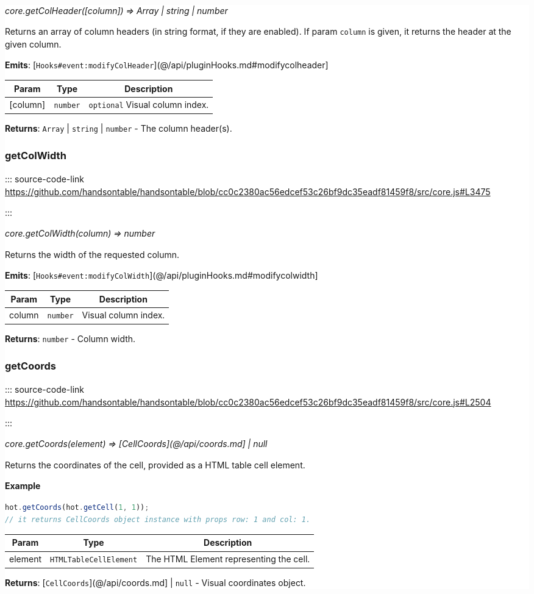 _core.getColHeader([column]) ⇒ Array | string | number_

Returns an array of column headers (in string format, if they are enabled). If param `column` is given, it
returns the header at the given column.

**Emits**: [`Hooks#event:modifyColHeader`](@/api/pluginHooks.md#modifycolheader]  

| Param | Type | Description |
| --- | --- | --- |
| [column] | `number` | `optional` Visual column index. |


**Returns**: `Array` | `string` | `number` - The column header(s).  

### getColWidth
  
::: source-code-link https://github.com/handsontable/handsontable/blob/cc0c2380ac56edcef53c26bf9dc35eadf81459f8/src/core.js#L3475

:::

_core.getColWidth(column) ⇒ number_

Returns the width of the requested column.

**Emits**: [`Hooks#event:modifyColWidth`](@/api/pluginHooks.md#modifycolwidth]  

| Param | Type | Description |
| --- | --- | --- |
| column | `number` | Visual column index. |


**Returns**: `number` - Column width.  

### getCoords
  
::: source-code-link https://github.com/handsontable/handsontable/blob/cc0c2380ac56edcef53c26bf9dc35eadf81459f8/src/core.js#L2504

:::

_core.getCoords(element) ⇒ [CellCoords](@/api/coords.md] | null_

Returns the coordinates of the cell, provided as a HTML table cell element.

**Example**  
```js
hot.getCoords(hot.getCell(1, 1));
// it returns CellCoords object instance with props row: 1 and col: 1.
```

| Param | Type | Description |
| --- | --- | --- |
| element | `HTMLTableCellElement` | The HTML Element representing the cell. |


**Returns**: [`CellCoords`](@/api/coords.md] | `null` - Visual coordinates object.  
